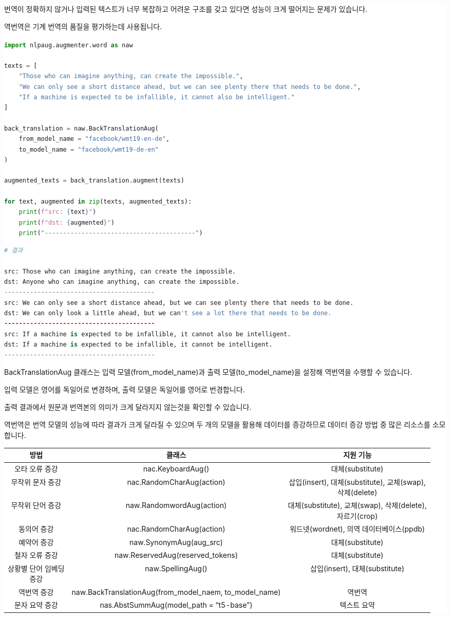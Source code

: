 번역이 정확하지 않거나 입력된 텍스트가 너무 복잡하고 어려운 구조를 갖고 있다면 성능이 크게 떨어지는 문제가 있습니다.

역번역은 기계 번역의 품질을 평가하는데 사용됩니다.

```python
import nlpaug.augmenter.word as naw

texts = [
    "Those who can imagine anything, can create the impossible.",
    "We can only see a short distance ahead, but we can see plenty there that needs to be done.",
    "If a machine is expected to be infallible, it cannot also be intelligent."
]

back_translation = naw.BackTranslationAug(
    from_model_name = "facebook/wmt19-en-de",
    to_model_name = "facebook/wmt19-de-en"
)

augmented_texts = back_translation.augment(texts)

for text, augmented in zip(texts, augmented_texts):
    print(f"src: {text}")
    print(f"dst: {augmented}")
    print("-----------------------------------------")
```

```python
# 결과

src: Those who can imagine anything, can create the impossible.
dst: Anyone who can imagine anything, can create the impossible.
-----------------------------------------
src: We can only see a short distance ahead, but we can see plenty there that needs to be done.
dst: We can only look a little ahead, but we can't see a lot there that needs to be done.
-----------------------------------------
src: If a machine is expected to be infallible, it cannot also be intelligent.
dst: If a machine is expected to be infallible, it cannot be intelligent.
-----------------------------------------
```

BackTranslationAug 클래스는 입력 모델(from_model_name)과 출력 모델(to_model_name)을 설정해 역번역을 수행할 수 있습니다.

입력 모델은 영어를 독일어로 변경하며, 출력 모델은 독일어를 영어로 번경합니다.

출력 결과에서 원문과 번역본의 의미가 크게 달라지지 않는것을 확인할 수 있습니다.

역번역은 번역 모델의 성능에 따라 결과가 크게 달라질 수 있으며 두 개의 모델을 활용해 데이터를 증강하므로 데이터 증강 방법 중 많은 리소스를 소모합니다.

| <center> 방법 | <center> 클래스 | <center> 지원 기능 |
| --- | --- | --- |
| <center> 오타 오류 증강 | <center> nac.KeyboardAug() | <center> 대체(substitute) |
| <center> 무작위 문자 증강 | <center> nac.RandomCharAug(action) | <center> 삽입(insert), 대체(substitute), 교체(swap), <br> 삭제(delete) |
| <center> 무작위 단어 증강 | <center> naw.RandomwordAug(action) | <center> 대체(substitute), 교체(swap), 삭제(delete), <br> 자르기(crop) |
| <center> 동의어 증강 | <center> nac.RandomCharAug(action) | <center> 워드넷(wordnet), 의역 데이터베이스(ppdb) |
| <center> 예약어 증강 | <center> naw.SynonymAug(aug_src) | <center> 대체(substitute) |
| <center> 철자 오류 증강 | <center> naw.ReservedAug(reserved_tokens) | <center> 대체(substitute) |
| <center> 상황별 단어 임베딩 <br> 증강 | <center> naw.SpellingAug() | <center> 삽입(insert), 대체(substitute) |
| <center> 역번역 증강 | <center> naw.BackTranslationAug(from_model_naem, to_model_name) | <center>역번역 |
| <center> 문자 요약 증강 | <center> nas.AbstSummAug(model_path = “t5-base”) | <center> 텍스트 요약 |
